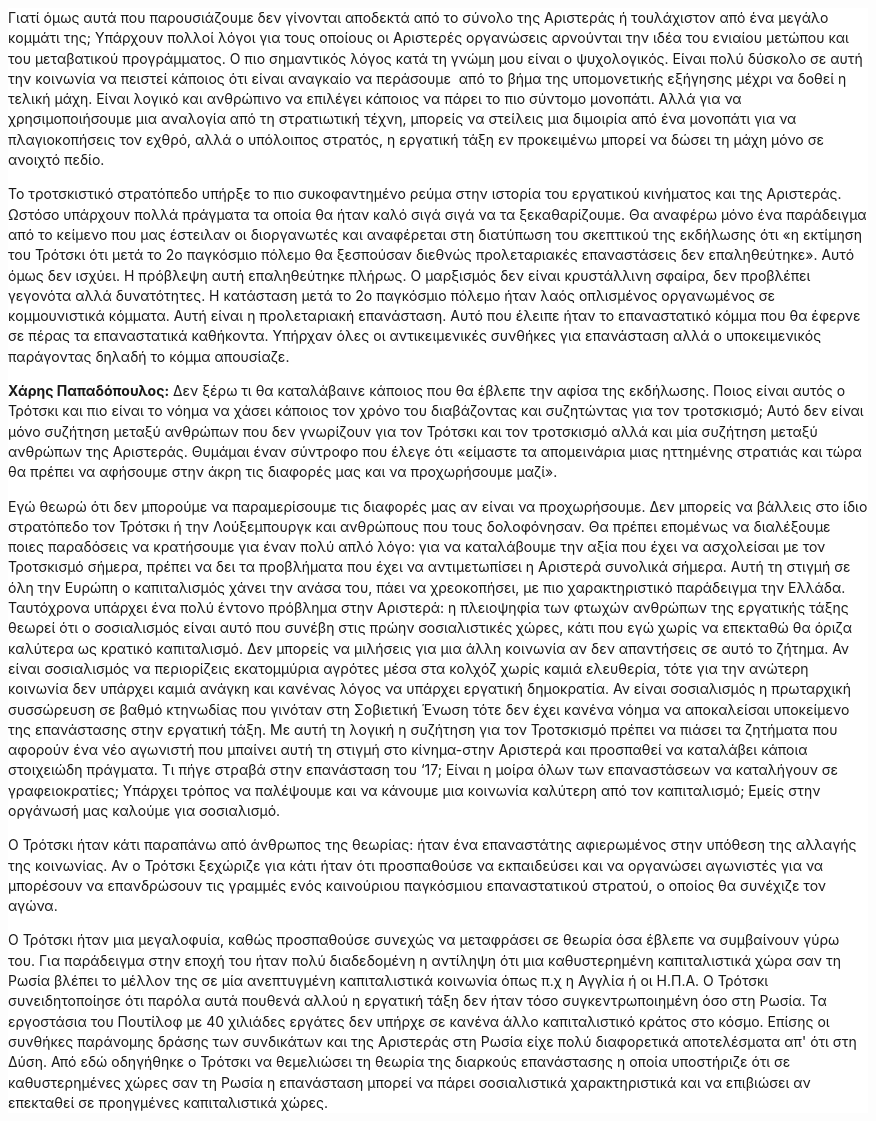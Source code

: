 Γιατί όμως αυτά που παρουσιάζουμε δεν γίνονται αποδεκτά από το σύνολο της Αριστεράς ή τουλάχιστον από ένα μεγάλο κομμάτι της; Υπάρχουν πολλοί λόγοι για τους οποίους οι Αριστερές οργανώσεις αρνούνται την ιδέα του ενιαίου μετώπου και του μεταβατικού προγράμματος. Ο πιο σημαντικός λόγος κατά τη γνώμη μου είναι ο ψυχολογικός. Είναι πολύ δύσκολο σε αυτή την κοινωνία να πειστεί κάποιος ότι είναι αναγκαίο να περάσουμε  από το βήμα της υπομονετικής εξήγησης μέχρι να δοθεί η τελική μάχη. Είναι λογικό και ανθρώπινο να επιλέγει κάποιος να πάρει το πιο σύντομο μονοπάτι. Αλλά για να χρησιμοποιήσουμε μια αναλογία από τη στρατιωτική τέχνη, μπορείς να στείλεις μια διμοιρία από ένα μονοπάτι για να πλαγιοκοπήσεις τον εχθρό, αλλά ο υπόλοιπος στρατός, η εργατική τάξη εν προκειμένω μπορεί να δώσει τη μάχη μόνο σε ανοιχτό πεδίο.

Το τροτσκιστικό στρατόπεδο υπήρξε το πιο συκοφαντημένο ρεύμα στην ιστορία του εργατικού κινήματος και της Αριστεράς. Ωστόσο υπάρχουν πολλά πράγματα τα οποία θα ήταν καλό σιγά σιγά να τα ξεκαθαρίζουμε. Θα αναφέρω μόνο ένα παράδειγμα από το κείμενο που μας έστειλαν οι διοργανωτές και αναφέρεται στη διατύπωση του σκεπτικού της εκδήλωσης ότι «η εκτίμηση του Τρότσκι ότι μετά το 2ο παγκόσμιο πόλεμο θα ξεσπούσαν διεθνώς προλεταριακές επαναστάσεις δεν επαληθεύτηκε». Αυτό όμως δεν ισχύει. Η πρόβλεψη αυτή επαληθεύτηκε πλήρως. Ο μαρξισμός δεν είναι κρυστάλλινη σφαίρα, δεν προβλέπει γεγονότα αλλά δυνατότητες. Η κατάσταση μετά το 2ο παγκόσμιο πόλεμο ήταν λαός οπλισμένος οργανωμένος σε κομμουνιστικά κόμματα. Αυτή είναι η προλεταριακή επανάσταση. Αυτό που έλειπε ήταν το επαναστατικό κόμμα που θα έφερνε σε πέρας τα επαναστατικά καθήκοντα. Υπήρχαν όλες οι αντικειμενικές συνθήκες για επανάσταση αλλά ο υποκειμενικός παράγοντας δηλαδή το κόμμα απουσίαζε.

**Χάρης Παπαδόπουλος:** Δεν ξέρω τι θα καταλάβαινε κάποιος που θα έβλεπε την αφίσα της εκδήλωσης. Ποιος είναι αυτός ο Τρότσκι και πιο είναι το νόημα να χάσει κάποιος τον χρόνο του διαβάζοντας και συζητώντας για τον τροτσκισμό; Αυτό δεν είναι μόνο συζήτηση μεταξύ ανθρώπων που δεν γνωρίζουν για τον Τρότσκι και τον τροτσκισμό αλλά και μία συζήτηση μεταξύ ανθρώπων της Αριστεράς. Θυμάμαι έναν σύντροφο που έλεγε ότι «είμαστε τα απομεινάρια μιας ηττημένης στρατιάς και τώρα θα πρέπει να αφήσουμε στην άκρη τις διαφορές μας και να προχωρήσουμε μαζί».

Εγώ θεωρώ ότι δεν μπορούμε να παραμερίσουμε τις διαφορές μας αν είναι να προχωρήσουμε. Δεν μπορείς να βάλλεις στο ίδιο στρατόπεδο τον Τρότσκι ή την Λούξεμπουργκ και ανθρώπους που τους δολοφόνησαν. Θα πρέπει επομένως να διαλέξουμε ποιες παραδόσεις να κρατήσουμε για έναν πολύ απλό λόγο: για να καταλάβουμε την αξία που έχει να ασχολείσαι με τον Τροτσκισμό σήμερα, πρέπει να δει τα προβλήματα που έχει να αντιμετωπίσει η Αριστερά συνολικά σήμερα. Αυτή τη στιγμή σε όλη την Ευρώπη ο καπιταλισμός χάνει την ανάσα του, πάει να χρεοκοπήσει, με πιο χαρακτηριστικό παράδειγμα την Ελλάδα. Ταυτόχρονα υπάρχει ένα πολύ έντονο πρόβλημα στην Αριστερά: η πλειοψηφία των φτωχών ανθρώπων της εργατικής τάξης θεωρεί ότι ο σοσιαλισμός είναι αυτό που συνέβη στις πρώην σοσιαλιστικές χώρες, κάτι που εγώ χωρίς να επεκταθώ θα όριζα καλύτερα ως κρατικό καπιταλισμό. Δεν μπορείς να μιλήσεις για μια άλλη κοινωνία αν δεν απαντήσεις σε αυτό το ζήτημα. Αν είναι σοσιαλισμός να περιορίζεις εκατομμύρια αγρότες μέσα στα κολχόζ χωρίς καμιά ελευθερία, τότε για την ανώτερη κοινωνία δεν υπάρχει καμιά ανάγκη και κανένας λόγος να υπάρχει εργατική δημοκρατία. Αν είναι σοσιαλισμός η πρωταρχική συσσώρευση σε βαθμό κτηνωδίας που γινόταν στη Σοβιετική Ένωση τότε δεν έχει κανένα νόημα να αποκαλείσαι υποκείμενο της επανάστασης στην εργατική τάξη. Με αυτή τη λογική η συζήτηση για τον Τροτσκισμό πρέπει να πιάσει τα ζητήματα που αφορούν ένα νέο αγωνιστή που μπαίνει αυτή τη στιγμή στο κίνημα-στην Αριστερά και προσπαθεί να καταλάβει κάποια στοιχειώδη πράγματα. Τι πήγε στραβά στην επανάσταση του ‘17; Είναι η μοίρα όλων των επαναστάσεων να καταλήγουν σε γραφειοκρατίες; Υπάρχει τρόπος να παλέψουμε και να κάνουμε μια κοινωνία καλύτερη από τον καπιταλισμό; Εμείς στην οργάνωσή μας καλούμε για σοσιαλισμό.

Ο Τρότσκι ήταν κάτι παραπάνω από άνθρωπος της θεωρίας: ήταν ένα επαναστάτης αφιερωμένος στην υπόθεση της αλλαγής της κοινωνίας. Αν ο Τρότσκι ξεχώριζε για κάτι ήταν ότι προσπαθούσε να εκπαιδεύσει και να οργανώσει αγωνιστές για να μπορέσουν να επανδρώσουν τις γραμμές ενός καινούριου παγκόσμιου επαναστατικού στρατού, ο οποίος θα συνέχιζε τον αγώνα.

Ο Τρότσκι ήταν μια μεγαλοφυία, καθώς προσπαθούσε συνεχώς να μεταφράσει σε θεωρία όσα έβλεπε να συμβαίνουν γύρω του. Για παράδειγμα στην εποχή του ήταν πολύ διαδεδομένη η αντίληψη ότι μια καθυστερημένη καπιταλιστικά χώρα σαν τη Ρωσία βλέπει το μέλλον της σε μία ανεπτυγμένη καπιταλιστικά κοινωνία όπως π.χ η Αγγλία ή οι Η.Π.Α. Ο Τρότσκι συνειδητοποίησε ότι παρόλα αυτά πουθενά αλλού η εργατική τάξη δεν ήταν τόσο συγκεντρωποιημένη όσο στη Ρωσία. Τα εργοστάσια του Πουτίλοφ με 40 χιλιάδες εργάτες δεν υπήρχε σε κανένα άλλο καπιταλιστικό κράτος στο κόσμο. Επίσης οι συνθήκες παράνομης δράσης των συνδικάτων και της Αριστεράς στη Ρωσία είχε πολύ διαφορετικά αποτελέσματα απ' ότι στη Δύση. Από εδώ οδηγήθηκε ο Τρότσκι να θεμελιώσει τη θεωρία της διαρκούς επανάστασης η οποία υποστήριζε ότι σε καθυστερημένες χώρες σαν τη Ρωσία η επανάσταση μπορεί να πάρει σοσιαλιστικά χαρακτηριστικά και να επιβιώσει αν επεκταθεί σε προηγμένες καπιταλιστικά χώρες.

